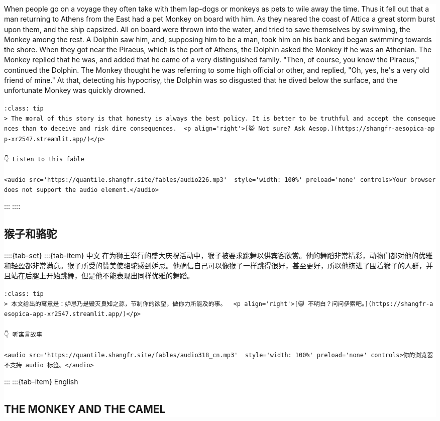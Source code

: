 When people go on a voyage they often take with them lap-dogs or monkeys as pets to wile away the time. Thus it fell out that a man returning to Athens from the East had a pet Monkey on board with him. As they neared the coast of Attica a great storm burst upon them, and the ship capsized. All on board were thrown into the water, and tried to save themselves by swimming, the Monkey among the rest. A Dolphin saw him, and, supposing him to be a man, took him on his back and began swimming towards the shore. When they got near the Piraeus, which is the port of Athens, the Dolphin asked the Monkey if he was an Athenian. The Monkey replied that he was, and added that he came of a very distinguished family. "Then, of course, you know the Piraeus," continued the Dolphin. The Monkey thought he was referring to some high official or other, and replied, "Oh, yes, he's a very old friend of mine." At that, detecting his hypocrisy, the Dolphin was so disgusted that he dived below the surface, and the unfortunate Monkey was quickly drowned.

```{admonition} **Moral**
:class: tip
> The moral of this story is that honesty is always the best policy. It is better to be truthful and accept the consequences than to deceive and risk dire consequences.  <p align='right'>[😺 Not sure? Ask Aesop.](https://shangfr-aesopica-app-xr2547.streamlit.app/)</p>

👇 Listen to this fable

<audio src='https://quantile.shangfr.site/fables/audio226.mp3'  style='width: 100%' preload='none' controls>Your browser does not support the audio element.</audio>

```

 
:::
::::
    
## 猴子和骆驼


::::{tab-set}
:::{tab-item} 中文
在为狮王举行的盛大庆祝活动中，猴子被要求跳舞以供宾客欣赏。他的舞蹈非常精彩，动物们都对他的优雅和轻盈都非常满意。猴子所受的赞美使骆驼感到妒忌。他确信自己可以像猴子一样跳得很好，甚至更好，所以他挤进了围着猴子的人群，并且站在后腿上开始跳舞，但是他不能表现出同样优雅的舞蹈。

```{admonition} **寓意**
:class: tip
> 本文给出的寓意是：妒忌乃是毁灭良知之源，节制你的欲望，做你力所能及的事。  <p align='right'>[😺 不明白？问问伊索吧。](https://shangfr-aesopica-app-xr2547.streamlit.app/)</p>

👇 听寓言故事

<audio src='https://quantile.shangfr.site/fables/audio318_cn.mp3'  style='width: 100%' preload='none' controls>你的浏览器不支持 audio 标签。</audio>

```

 
:::
:::{tab-item} English
## THE MONKEY AND THE CAMEL
